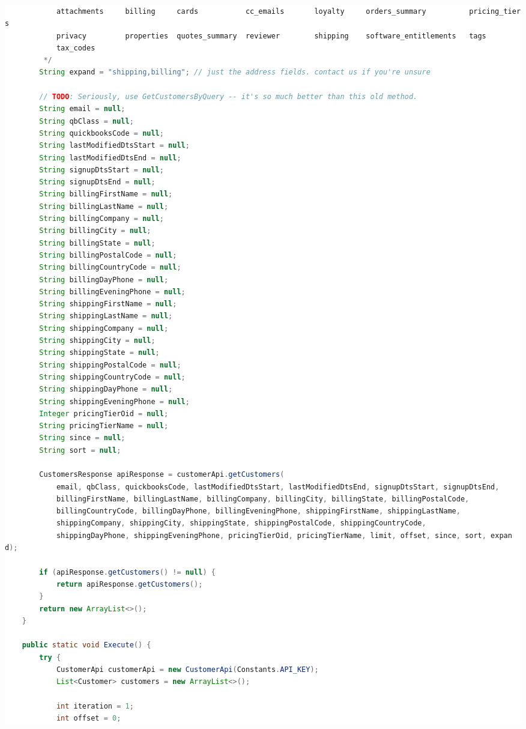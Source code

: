 ```java
            attachments     billing     cards           cc_emails       loyalty     orders_summary          pricing_tiers
            privacy         properties  quotes_summary  reviewer        shipping    software_entitlements   tags
            tax_codes     
         */
        String expand = "shipping,billing"; // just the address fields. contact us if you're unsure
        
        // TODO: Seriously, use GetCustomersByQuery -- it's so much better than this old method.
        String email = null;
        String qbClass = null;
        String quickbooksCode = null;
        String lastModifiedDtsStart = null;
        String lastModifiedDtsEnd = null;
        String signupDtsStart = null;
        String signupDtsEnd = null;
        String billingFirstName = null;
        String billingLastName = null;
        String billingCompany = null;
        String billingCity = null;
        String billingState = null;
        String billingPostalCode = null;
        String billingCountryCode = null;
        String billingDayPhone = null;
        String billingEveningPhone = null;
        String shippingFirstName = null;
        String shippingLastName = null;
        String shippingCompany = null;
        String shippingCity = null;
        String shippingState = null;
        String shippingPostalCode = null;
        String shippingCountryCode = null;
        String shippingDayPhone = null;
        String shippingEveningPhone = null;
        Integer pricingTierOid = null;
        String pricingTierName = null;
        String since = null;
        String sort = null;
        
        CustomersResponse apiResponse = customerApi.getCustomers(
            email, qbClass, quickbooksCode, lastModifiedDtsStart, lastModifiedDtsEnd, signupDtsStart, signupDtsEnd,
            billingFirstName, billingLastName, billingCompany, billingCity, billingState, billingPostalCode,
            billingCountryCode, billingDayPhone, billingEveningPhone, shippingFirstName, shippingLastName,
            shippingCompany, shippingCity, shippingState, shippingPostalCode, shippingCountryCode,
            shippingDayPhone, shippingEveningPhone, pricingTierOid, pricingTierName, limit, offset, since, sort, expand);

        if (apiResponse.getCustomers() != null) {
            return apiResponse.getCustomers();
        }
        return new ArrayList<>();
    }

    public static void Execute() {
        try {
            CustomerApi customerApi = new CustomerApi(Constants.API_KEY);
            List<Customer> customers = new ArrayList<>();

            int iteration = 1;
            int offset = 0;
```